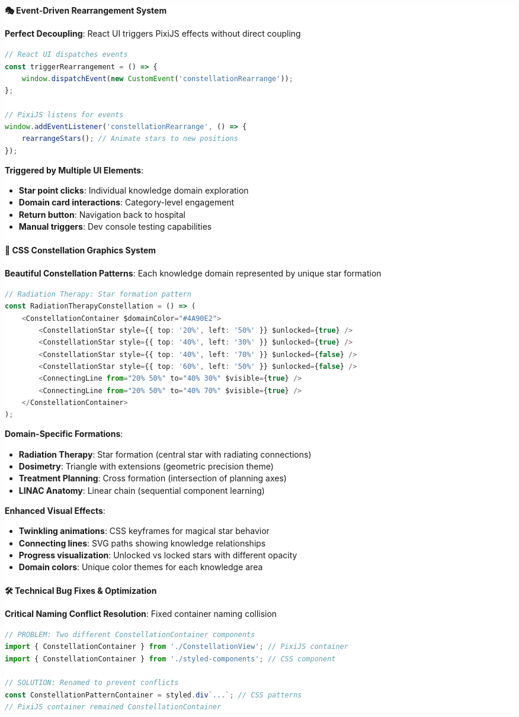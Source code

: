 #### 🎭 **Event-Driven Rearrangement System**
**Perfect Decoupling**: React UI triggers PixiJS effects without direct coupling
```typescript
// React UI dispatches events
const triggerRearrangement = () => {
    window.dispatchEvent(new CustomEvent('constellationRearrange'));
};

// PixiJS listens for events
window.addEventListener('constellationRearrange', () => {
    rearrangeStars(); // Animate stars to new positions
});
```

**Triggered by Multiple UI Elements**:
- **Star point clicks**: Individual knowledge domain exploration
- **Domain card interactions**: Category-level engagement  
- **Return button**: Navigation back to hospital
- **Manual triggers**: Dev console testing capabilities

#### 🌌 **CSS Constellation Graphics System**
**Beautiful Constellation Patterns**: Each knowledge domain represented by unique star formation
```typescript
// Radiation Therapy: Star formation pattern
const RadiationTherapyConstellation = () => (
    <ConstellationContainer $domainColor="#4A90E2">
        <ConstellationStar style={{ top: '20%', left: '50%' }} $unlocked={true} />
        <ConstellationStar style={{ top: '40%', left: '30%' }} $unlocked={true} />
        <ConstellationStar style={{ top: '40%', left: '70%' }} $unlocked={false} />
        <ConstellationStar style={{ top: '60%', left: '50%' }} $unlocked={false} />
        <ConnectingLine from="20% 50%" to="40% 30%" $visible={true} />
        <ConnectingLine from="20% 50%" to="40% 70%" $visible={true} />
    </ConstellationContainer>
);
```

**Domain-Specific Formations**:
- **Radiation Therapy**: Star formation (central star with radiating connections)
- **Dosimetry**: Triangle with extensions (geometric precision theme)
- **Treatment Planning**: Cross formation (intersection of planning axes)
- **LINAC Anatomy**: Linear chain (sequential component learning)

**Enhanced Visual Effects**:
- **Twinkling animations**: CSS keyframes for magical star behavior
- **Connecting lines**: SVG paths showing knowledge relationships
- **Progress visualization**: Unlocked vs locked stars with different opacity
- **Domain colors**: Unique color themes for each knowledge area

#### 🛠️ **Technical Bug Fixes & Optimization**
**Critical Naming Conflict Resolution**: Fixed container naming collision
```typescript
// PROBLEM: Two different ConstellationContainer components
import { ConstellationContainer } from './ConstellationView'; // PixiJS container
import { ConstellationContainer } from './styled-components'; // CSS component

// SOLUTION: Renamed to prevent conflicts
const ConstellationPatternContainer = styled.div`...`; // CSS patterns
// PixiJS container remained ConstellationContainer
```
